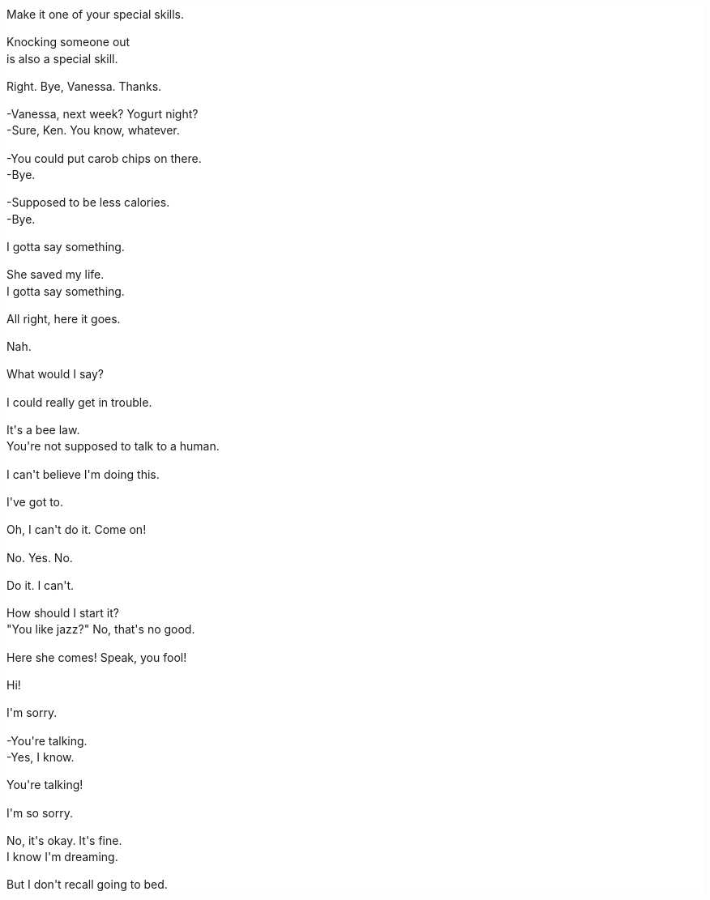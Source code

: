 Make it one of your special skills.

Knocking someone out  
is also a special skill.

Right. Bye, Vanessa. Thanks.

-Vanessa, next week? Yogurt night?  
-Sure, Ken. You know, whatever.

-You could put carob chips on there.  
-Bye.

-Supposed to be less calories.  
-Bye.

I gotta say something.

She saved my life.  
I gotta say something.

All right, here it goes.

Nah.

What would I say?

I could really get in trouble.

It's a bee law.  
You're not supposed to talk to a human.

I can't believe I'm doing this.

I've got to.

Oh, I can't do it. Come on!

No. Yes. No.

Do it. I can't.

How should I start it?  
"You like jazz?" No, that's no good.

Here she comes! Speak, you fool!

Hi!

I'm sorry.

-You're talking.  
-Yes, I know.

You're talking!

I'm so sorry.

No, it's okay. It's fine.  
I know I'm dreaming.

But I don't recall going to bed.
